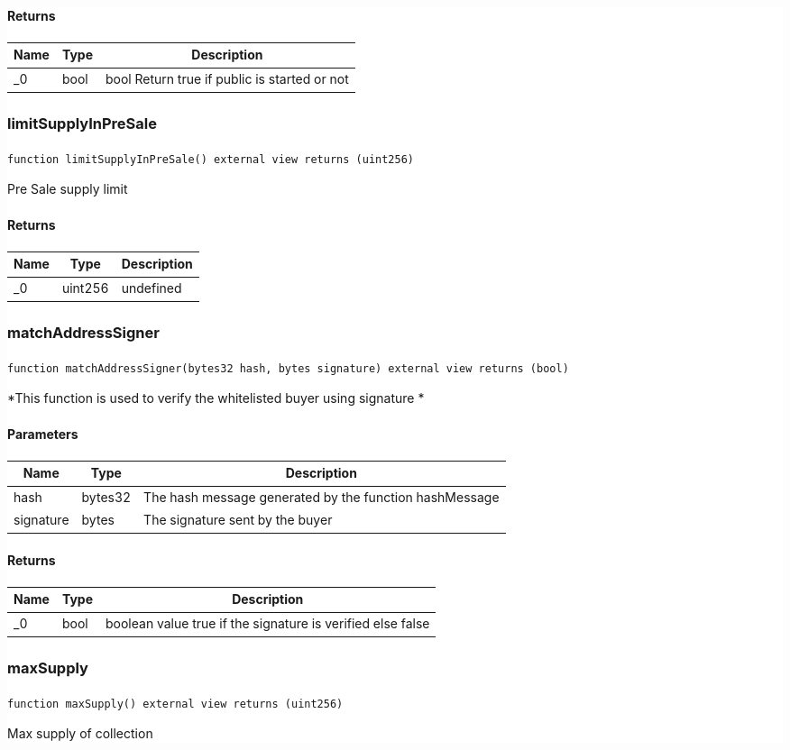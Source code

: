 


#### Returns

| Name | Type | Description |
|---|---|---|
| _0 | bool | bool Return true if public is started or not   |

### limitSupplyInPreSale

```solidity
function limitSupplyInPreSale() external view returns (uint256)
```

Pre Sale supply limit 




#### Returns

| Name | Type | Description |
|---|---|---|
| _0 | uint256 | undefined |

### matchAddressSigner

```solidity
function matchAddressSigner(bytes32 hash, bytes signature) external view returns (bool)
```



*This function is used to verify the whitelisted buyer using signature  *

#### Parameters

| Name | Type | Description |
|---|---|---|
| hash | bytes32 | The hash message generated by the function hashMessage   |
| signature | bytes | The signature sent by the buyer   |

#### Returns

| Name | Type | Description |
|---|---|---|
| _0 | bool | boolean value true if the signature is verified else false   |

### maxSupply

```solidity
function maxSupply() external view returns (uint256)
```

Max supply of collection 
